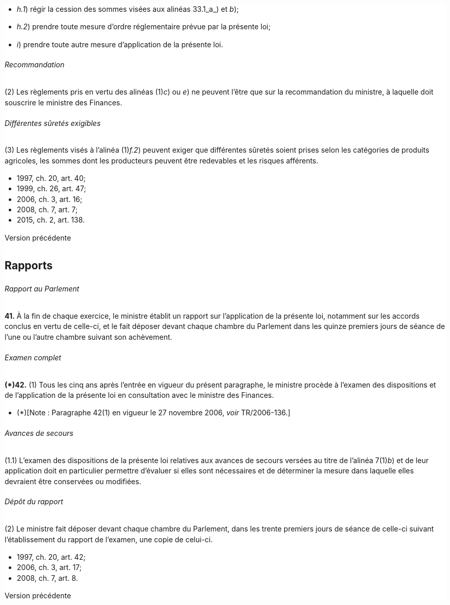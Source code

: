   * _h.1_) régir la cession des sommes visées aux alinéas 33.1_a_) et _b_);

  * _h.2_) prendre toute mesure d’ordre réglementaire prévue par la présente loi;

  * _i_) prendre toute autre mesure d’application de la présente loi.

###### Recommandation

(2) Les règlements pris en vertu des alinéas (1)_c_) ou _e_) ne peuvent l’être que sur la recommandation du ministre, à laquelle doit souscrire le ministre des Finances.

###### Différentes sûretés exigibles

(3) Les règlements visés à l’alinéa (1)_f.2_) peuvent exiger que différentes sûretés soient prises selon les catégories de produits agricoles, les sommes dont les producteurs peuvent être redevables et les risques afférents.

  * 1997, ch. 20, art. 40;
  * 1999, ch. 26, art. 47;
  * 2006, ch. 3, art. 16;
  * 2008, ch. 7, art. 7;
  * 2015, ch. 2, art. 138.

Version précédente

## Rapports

###### Rapport au Parlement

**41.** À la fin de chaque exercice, le ministre établit un rapport sur l’application de la présente loi, notamment sur les accords conclus en vertu de celle-ci, et le fait déposer devant chaque chambre du Parlement dans les quinze premiers jours de séance de l’une ou l’autre chambre suivant son achèvement.

###### Examen complet

**(*)42.** (1) Tous les cinq ans après l’entrée en vigueur du présent paragraphe, le ministre procède à l’examen des dispositions et de l’application de la présente loi en consultation avec le ministre des Finances.

  * (*)[Note : Paragraphe 42(1) en vigueur le 27 novembre 2006, _voir_ TR/2006-136.]

###### Avances de secours

(1.1) L’examen des dispositions de la présente loi relatives aux avances de secours versées au titre de l’alinéa 7(1)_b_) et de leur application doit en particulier permettre d’évaluer si elles sont nécessaires et de déterminer la mesure dans laquelle elles devraient être conservées ou modifiées.

###### Dépôt du rapport

(2) Le ministre fait déposer devant chaque chambre du Parlement, dans les trente premiers jours de séance de celle-ci suivant l’établissement du rapport de l’examen, une copie de celui-ci.

  * 1997, ch. 20, art. 42;
  * 2006, ch. 3, art. 17;
  * 2008, ch. 7, art. 8.

Version précédente
